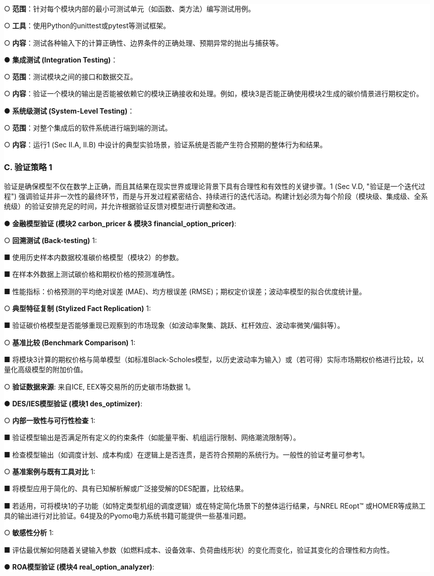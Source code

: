 ○ **范围**：针对每个模块内部的最小可测试单元（如函数、类方法）编写测试用例。

○ **工具**：使用Python的unittest或pytest等测试框架。

○ **内容**：测试各种输入下的计算正确性、边界条件的正确处理、预期异常的抛出与捕获等。

● **集成测试 (Integration Testing)**：

○ **范围**：测试模块之间的接口和数据交互。

○ **内容**：验证一个模块的输出是否能被依赖它的模块正确接收和处理。例如，模块3是否能正确使用模块2生成的碳价情景进行期权定价。

● **系统级测试 (System-Level Testing)**：

○ **范围**：对整个集成后的软件系统进行端到端的测试。

○ **内容**：运行1 (Sec II.A, II.B) 中设计的典型实验场景，验证系统是否能产生符合预期的整体行为和结果。

### **C. 验证策略** 1

验证是确保模型不仅在数学上正确，而且其结果在现实世界或理论背景下具有合理性和有效性的关键步骤。1 (Sec V.D, "验证是一个迭代过程") 强调验证并非一次性的最终环节，而是与开发过程紧密结合、持续进行的迭代活动。构建计划必须为每个阶段（模块级、集成级、全系统级）的验证安排充足的时间，并允许根据验证反馈对模型进行调整和改进。

● **金融模型验证 (模块2 carbon_pricer & 模块3 financial_option_pricer)**:

○ **回溯测试 (Back-testing)** 1:

■ 使用历史样本内数据校准碳价格模型（模块2）的参数。

■ 在样本外数据上测试碳价格和期权价格的预测准确性。

■ 性能指标：价格预测的平均绝对误差 (MAE)、均方根误差 (RMSE)；期权定价误差；波动率模型的拟合优度统计量。

○ **典型特征复制 (Stylized Fact Replication)** 1:

■ 验证碳价格模型是否能够重现已观察到的市场现象（如波动率聚集、跳跃、杠杆效应、波动率微笑/偏斜等）。

○ **基准比较 (Benchmark Comparison)** 1:

■ 将模块3计算的期权价格与简单模型（如标准Black-Scholes模型，以历史波动率为输入）或（若可得）实际市场期权价格进行比较，以量化高级模型的附加价值。

○ **验证数据来源**: 来自ICE, EEX等交易所的历史碳市场数据 1。

● **DES/IES模型验证 (模块1 des_optimizer)**:

○ **内部一致性与可行性检查** 1:

■ 验证模型输出是否满足所有定义的约束条件（如能量平衡、机组运行限制、网络潮流限制等）。

■ 检查模型输出（如调度计划、成本构成）在逻辑上是否连贯，是否符合预期的系统行为。一般性的验证考量可参考1。

○ **基准案例与既有工具对比** 1:

■ 将模型应用于简化的、具有已知解析解或广泛接受解的DES配置，比较结果。

■ 若适用，可将模块1的子功能（如特定类型机组的调度逻辑）或在特定简化场景下的整体运行结果，与NREL REopt™ 或HOMER等成熟工具的输出进行对比验证。64提及的Pyomo电力系统书籍可能提供一些基准问题。

○ **敏感性分析** 1:

■ 评估最优解如何随着关键输入参数（如燃料成本、设备效率、负荷曲线形状）的变化而变化，验证其变化的合理性和方向性。

● **ROA模型验证 (模块4 real_option_analyzer)**:
